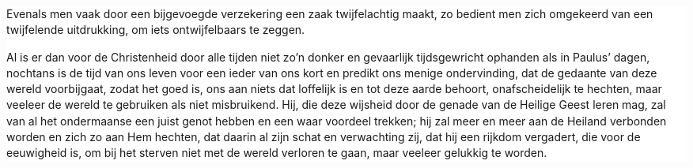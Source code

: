 Evenals men vaak door een bijgevoegde verzekering een zaak twijfelachtig maakt, zo bedient men zich omgekeerd van een twijfelende uitdrukking, om iets ontwijfelbaars te zeggen.

Al is er dan voor de Christenheid door alle tijden niet zo’n donker en gevaarlijk tijdsgewricht ophanden als in Paulus’ dagen, nochtans is de tijd van ons leven voor een ieder van ons kort en predikt ons menige ondervinding, dat de gedaante van deze wereld voorbijgaat, zodat het goed is, ons aan niets dat loffelijk is en tot deze aarde behoort, onafscheidelijk te hechten, maar veeleer de wereld te gebruiken als niet misbruikend. Hij, die deze wijsheid door de genade van de Heilige Geest leren mag, zal van al het ondermaanse een juist genot hebben en een waar voordeel trekken; hij zal meer en meer aan de Heiland verbonden worden en zich zo aan Hem hechten, dat daarin al zijn schat en verwachting zij, dat hij een rijkdom vergadert, die voor de eeuwigheid is, om bij het sterven niet met de wereld verloren te gaan, maar veeleer gelukkig te worden.

